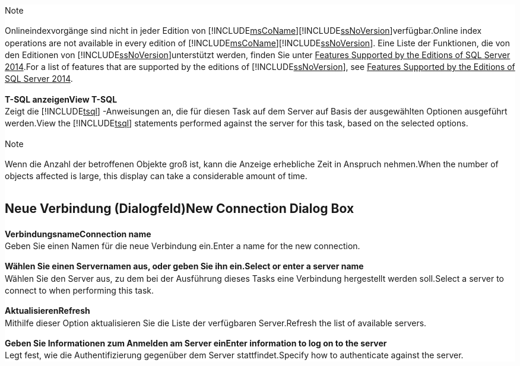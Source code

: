 > [!NOTE]  
>  <span data-ttu-id="4076f-145">Onlineindexvorgänge sind nicht in jeder Edition von [!INCLUDE[msCoName](../../includes/msconame-md.md)][!INCLUDE[ssNoVersion](../../includes/ssnoversion-md.md)]verfügbar.</span><span class="sxs-lookup"><span data-stu-id="4076f-145">Online index operations are not available in every edition of [!INCLUDE[msCoName](../../includes/msconame-md.md)][!INCLUDE[ssNoVersion](../../includes/ssnoversion-md.md)].</span></span> <span data-ttu-id="4076f-146">Eine Liste der Funktionen, die von den Editionen von [!INCLUDE[ssNoVersion](../../includes/ssnoversion-md.md)]unterstützt werden, finden Sie unter [Features Supported by the Editions of SQL Server 2014](../../getting-started/features-supported-by-the-editions-of-sql-server-2014.md).</span><span class="sxs-lookup"><span data-stu-id="4076f-146">For a list of features that are supported by the editions of [!INCLUDE[ssNoVersion](../../includes/ssnoversion-md.md)], see [Features Supported by the Editions of SQL Server 2014](../../getting-started/features-supported-by-the-editions-of-sql-server-2014.md).</span></span>  
  
 <span data-ttu-id="4076f-147">**T-SQL anzeigen**</span><span class="sxs-lookup"><span data-stu-id="4076f-147">**View T-SQL**</span></span>  
 <span data-ttu-id="4076f-148">Zeigt die [!INCLUDE[tsql](../../includes/tsql-md.md)] -Anweisungen an, die für diesen Task auf dem Server auf Basis der ausgewählten Optionen ausgeführt werden.</span><span class="sxs-lookup"><span data-stu-id="4076f-148">View the [!INCLUDE[tsql](../../includes/tsql-md.md)] statements performed against the server for this task, based on the selected options.</span></span>  
  
> [!NOTE]  
>  <span data-ttu-id="4076f-149">Wenn die Anzahl der betroffenen Objekte groß ist, kann die Anzeige erhebliche Zeit in Anspruch nehmen.</span><span class="sxs-lookup"><span data-stu-id="4076f-149">When the number of objects affected is large, this display can take a considerable amount of time.</span></span>  
  
## <a name="new-connection-dialog-box"></a><span data-ttu-id="4076f-150">Neue Verbindung (Dialogfeld)</span><span class="sxs-lookup"><span data-stu-id="4076f-150">New Connection Dialog Box</span></span>  
 <span data-ttu-id="4076f-151">**Verbindungsname**</span><span class="sxs-lookup"><span data-stu-id="4076f-151">**Connection name**</span></span>  
 <span data-ttu-id="4076f-152">Geben Sie einen Namen für die neue Verbindung ein.</span><span class="sxs-lookup"><span data-stu-id="4076f-152">Enter a name for the new connection.</span></span>  
  
 <span data-ttu-id="4076f-153">**Wählen Sie einen Servernamen aus, oder geben Sie ihn ein.**</span><span class="sxs-lookup"><span data-stu-id="4076f-153">**Select or enter a server name**</span></span>  
 <span data-ttu-id="4076f-154">Wählen Sie den Server aus, zu dem bei der Ausführung dieses Tasks eine Verbindung hergestellt werden soll.</span><span class="sxs-lookup"><span data-stu-id="4076f-154">Select a server to connect to when performing this task.</span></span>  
  
 <span data-ttu-id="4076f-155">**Aktualisieren**</span><span class="sxs-lookup"><span data-stu-id="4076f-155">**Refresh**</span></span>  
 <span data-ttu-id="4076f-156">Mithilfe dieser Option aktualisieren Sie die Liste der verfügbaren Server.</span><span class="sxs-lookup"><span data-stu-id="4076f-156">Refresh the list of available servers.</span></span>  
  
 <span data-ttu-id="4076f-157">**Geben Sie Informationen zum Anmelden am Server ein**</span><span class="sxs-lookup"><span data-stu-id="4076f-157">**Enter information to log on to the server**</span></span>  
 <span data-ttu-id="4076f-158">Legt fest, wie die Authentifizierung gegenüber dem Server stattfindet.</span><span class="sxs-lookup"><span data-stu-id="4076f-158">Specify how to authenticate against the server.</span></span>  
  